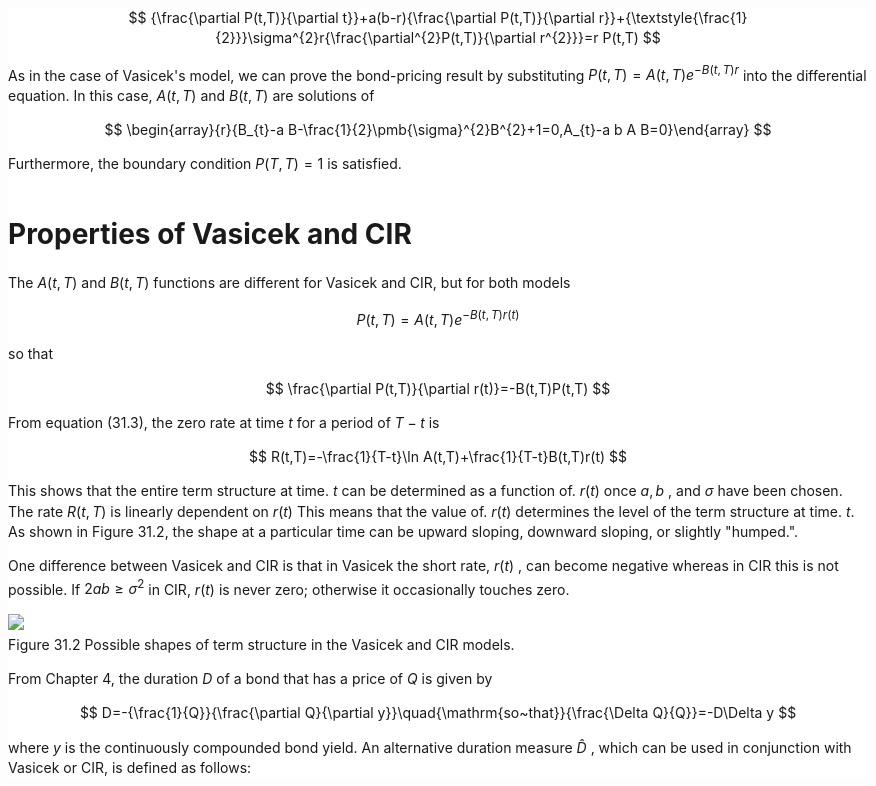 $$
{\frac{\partial P(t,T)}{\partial t}}+a(b-r){\frac{\partial P(t,T)}{\partial r}}+{\textstyle{\frac{1}{2}}}\sigma^{2}r{\frac{\partial^{2}P(t,T)}{\partial r^{2}}}=r P(t,T)
$$  

As in the case of Vasicek's model, we can prove the bond-pricing result by substituting $P(t,T)=A(t,T)e^{-B(t,T)r}$ into the differential equation. In this case, $A(t,T)$ and $B(t,T)$ are solutions of  

$$
\begin{array}{r}{B_{t}-a B-\frac{1}{2}\pmb{\sigma}^{2}B^{2}+1=0,A_{t}-a b A B=0}\end{array}
$$  

Furthermore, the boundary condition $P(T,T)=1$ is satisfied.  

# Properties of Vasicek and CIR  

The $A(t,T)$ and $B(t,T)$ functions are different for Vasicek and CIR, but for both models  

$$
P(t,T)=A(t,T)e^{-B(t,T)r(t)}
$$  

so that  

$$
\frac{\partial P(t,T)}{\partial r(t)}=-B(t,T)P(t,T)
$$  

From equation (31.3), the zero rate at time $t$ for a period of $T-t$ is  

$$
R(t,T)=-\frac{1}{T-t}\ln A(t,T)+\frac{1}{T-t}B(t,T)r(t)
$$  

This shows that the entire term structure at time. $t$ can be determined as a function of. $r(t)$ once $a,b$ , and $\sigma$ have been chosen. The rate $R(t,T)$ is linearly dependent on $r(t)$ This means that the value of. $r(t)$ determines the level of the term structure at time. $t.$ As shown in Figure 31.2, the shape at a particular time can be upward sloping, downward sloping, or slightly "humped.".  

One difference between Vasicek and CIR is that in Vasicek the short rate, $r(t)$ , can become negative whereas in CIR this is not possible. If $2a b\geq\sigma^{2}$ in CIR, $r(t)$ is never zero; otherwise it occasionally touches zero.  

![](3c2cc49245da07a840be43aa45a0842b7672533c004482d5f243627f611ab7f3.jpg)  
Figure 31.2 Possible shapes of term structure in the Vasicek and CIR models.  

From Chapter 4, the duration $D$ of a bond that has a price of $Q$ is given by  

$$
D=-{\frac{1}{Q}}{\frac{\partial Q}{\partial y}}\quad{\mathrm{so~that}}{\frac{\Delta Q}{Q}}=-D\Delta y
$$  

where $y$ is the continuously compounded bond yield. An alternative duration measure $\hat{D}$ , which can be used in conjunction with Vasicek or CIR, is defined as follows:  

